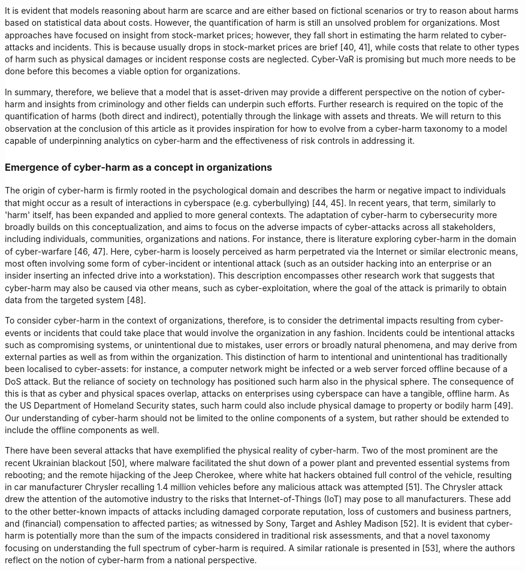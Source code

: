 
It is evident that models reasoning about harm are scarce and are either based on fictional scenarios or try to reason about harms based on statistical data about costs. However, the quantification of harm is still an unsolved problem for organizations. Most approaches have focused on insight from stock-market prices; however, they fall short in estimating the harm related to cyber-attacks and incidents. This is because usually drops in stock-market prices are brief [40, 41], while costs that relate to other types of harm such as physical damages or incident response costs are neglected. Cyber-VaR is promising but much more needs to be done before this becomes a viable option for organizations.

In summary, therefore, we believe that a model that is asset-driven may provide a different perspective on the notion of cyber-harm and insights from criminology and other fields can underpin such efforts. Further research is required on the topic of the quantification of harms (both direct and indirect), potentially through the linkage with assets and threats. We will return to this observation at the conclusion of this article as it provides inspiration for how to evolve from a cyber-harm taxonomy to a model capable of underpinning analytics on cyber-harm and the effectiveness of risk controls in addressing it.

### Emergence of cyber-harm as a concept in organizations

The origin of cyber-harm is firmly rooted in the psychological domain and describes the harm or negative impact to individuals that might occur as a result of interactions in cyberspace (e.g. cyberbullying) [44, 45]. In recent years, that term, similarly to 'harm' itself, has been expanded and applied to more general contexts. The adaptation of cyber-harm to cybersecurity more broadly builds on this conceptualization, and aims to focus on the adverse impacts of cyber-attacks across all stakeholders, including individuals, communities, organizations and nations. For instance, there is literature exploring cyber-harm in the domain of cyber-warfare [46, 47]. Here, cyber-harm is loosely perceived as harm perpetrated via the Internet or similar electronic means, most often involving some form of cyber-incident or intentional attack (such as an outsider hacking into an enterprise or an insider inserting an infected drive into a workstation). This description encompasses other research work that suggests that cyber-harm may also be caused via other means, such as cyber-exploitation, where the goal of the attack is primarily to obtain data from the targeted system [48].

To consider cyber-harm in the context of organizations, therefore, is to consider the detrimental impacts resulting from cyber-events or incidents that could take place that would involve the organization in any fashion. Incidents could be intentional attacks such as compromising systems, or unintentional due to mistakes, user errors or broadly natural phenomena, and may derive from external parties as well as from within the organization. This distinction of harm to intentional and unintentional has traditionally been localised to cyber-assets: for instance, a computer network might be infected or a web server forced offline because of a DoS attack. But the reliance of society on technology has positioned such harm also in the physical sphere. The consequence of this is that as cyber and physical spaces overlap, attacks on enterprises using cyberspace can have a tangible, offline harm. As the US Department of Homeland Security states, such harm could also include physical damage to property or bodily harm [49]. Our understanding of cyber-harm should not be limited to the online components of a system, but rather should be extended to include the offline components as well.

There have been several attacks that have exemplified the physical reality of cyber-harm. Two of the most prominent are the recent Ukrainian blackout [50], where malware facilitated the shut down of a power plant and prevented essential systems from rebooting; and the remote hijacking of the Jeep Cherokee, where white hat hackers obtained full control of the vehicle, resulting in car manufacturer Chrysler recalling 1.4 million vehicles before any malicious attack was attempted [51]. The Chrysler attack drew the attention of the automotive industry to the risks that Internet-of-Things (IoT) may pose to all manufacturers. These add to the other better-known impacts of attacks including damaged corporate reputation, loss of customers and business partners, and (financial) compensation to affected parties; as witnessed by Sony, Target and Ashley Madison [52]. It is evident that cyber-harm is potentially more than the sum of the impacts considered in traditional risk assessments, and that a novel taxonomy focusing on understanding the full spectrum of cyber-harm is required. A similar rationale is presented in [53], where the authors reflect on the notion of cyber-harm from a national perspective.
